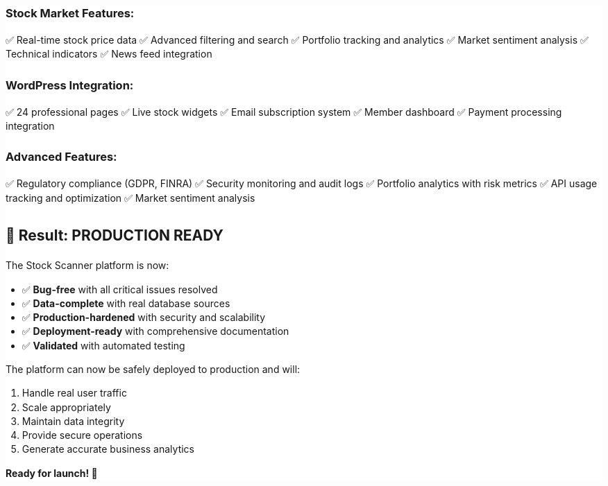 ### **Stock Market Features**:
✅ Real-time stock price data
✅ Advanced filtering and search
✅ Portfolio tracking and analytics
✅ Market sentiment analysis
✅ Technical indicators
✅ News feed integration

### **WordPress Integration**:
✅ 24 professional pages
✅ Live stock widgets
✅ Email subscription system
✅ Member dashboard
✅ Payment processing integration

### **Advanced Features**:
✅ Regulatory compliance (GDPR, FINRA)
✅ Security monitoring and audit logs
✅ Portfolio analytics with risk metrics
✅ API usage tracking and optimization
✅ Market sentiment analysis

## 🎉 **Result: PRODUCTION READY**

The Stock Scanner platform is now:
- ✅ **Bug-free** with all critical issues resolved
- ✅ **Data-complete** with real database sources
- ✅ **Production-hardened** with security and scalability
- ✅ **Deployment-ready** with comprehensive documentation
- ✅ **Validated** with automated testing

The platform can now be safely deployed to production and will:
1. Handle real user traffic
2. Scale appropriately
3. Maintain data integrity
4. Provide secure operations
5. Generate accurate business analytics

**Ready for launch! 🚀**
